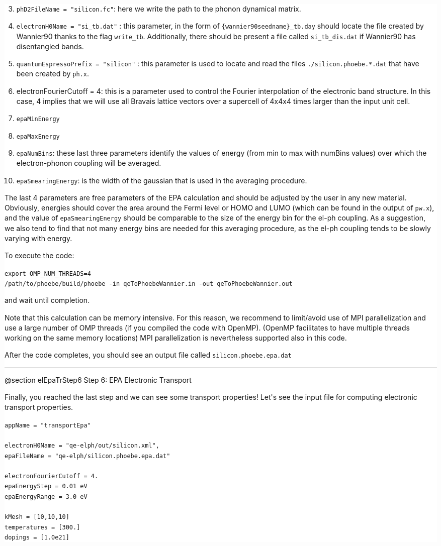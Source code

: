 3. `phD2FileName = "silicon.fc"`: here we write the path to the phonon dynamical matrix.

4. `electronH0Name = "si_tb.dat"` : this parameter, in the form of `{wannier90seedname}_tb.day` should locate the file created by Wannier90 thanks to the flag `write_tb`. Additionally, there should be present a file called `si_tb_dis.dat` if Wannier90 has disentangled bands.

5. `quantumEspressoPrefix = "silicon"` : this parameter is used to locate and read the files `./silicon.phoebe.*.dat` that have been created by `ph.x`.

6. electronFourierCutoff = 4: this is a parameter used to control the Fourier interpolation of the electronic band structure. In this case, 4 implies that we will use all Bravais lattice vectors over a supercell of 4x4x4 times larger than the input unit cell.

7. `epaMinEnergy`
8. `epaMaxEnergy`
9. `epaNumBins`: these last three parameters identify the values of energy (from min to max with numBins values) over which the electron-phonon coupling will be averaged.
10. `epaSmearingEnergy`: is the width of the gaussian that is used in the averaging procedure.

The last 4 parameters are free parameters of the EPA calculation and should be adjusted by the user in any new material.
Obviously, energies should cover the area around the Fermi level or HOMO and LUMO (which can be found in the output of `pw.x`), and the value of `epaSmearingEnergy` should be comparable to the size of the energy bin for the el-ph coupling.
As a suggestion, we also tend to find that not many energy bins are needed for this averaging procedure, as the el-ph coupling tends to be slowly varying with energy.

To execute the code:
~~~~~~~~~~~{.c}
export OMP_NUM_THREADS=4
/path/to/phoebe/build/phoebe -in qeToPhoebeWannier.in -out qeToPhoebeWannier.out
~~~~~~~~~~~
and wait until completion.

Note that this calculation can be memory intensive.
For this reason, we recommend to limit/avoid use of MPI parallelization and use a large number of OMP threads (if you compiled the code with OpenMP). (OpenMP facilitates to have multiple threads working on the same memory locations)
MPI parallelization is nevertheless supported also in this code.

After the code completes, you should see an output file called `silicon.phoebe.epa.dat`


- - - - - - - - - - - - - - 


@section elEpaTrStep6 Step 6: EPA Electronic Transport

Finally, you reached the last step and we can see some transport properties!
Let's see the input file for computing electronic transport properties.

~~~~~~~~~~~~~{.c}
appName = "transportEpa"

electronH0Name = "qe-elph/out/silicon.xml",
epaFileName = "qe-elph/silicon.phoebe.epa.dat"

electronFourierCutoff = 4.
epaEnergyStep = 0.01 eV
epaEnergyRange = 3.0 eV

kMesh = [10,10,10]
temperatures = [300.]
dopings = [1.0e21]
~~~~~~~~~~~~~

